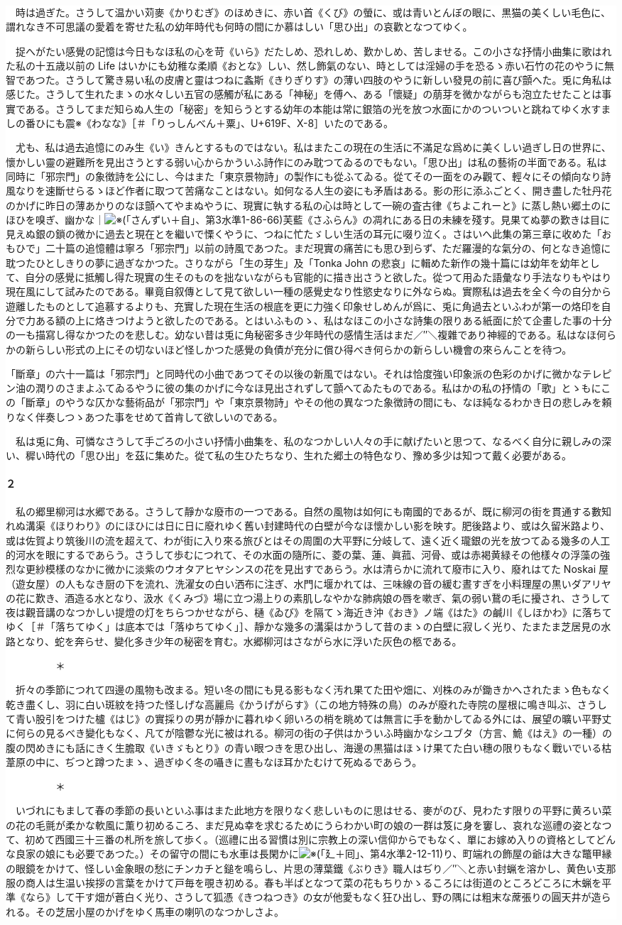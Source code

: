 
　時は過ぎた。さうして温かい苅麥《かりむぎ》のほめきに、赤い首《くび》の螢に、或は青いとんぼの眼に、黒猫の美くしい毛色に、謂れなき不可思議の愛着を寄せた私の幼年時代も何時の間にか慕はしい「思ひ出」の哀歡となつてゆく。

　捉へがたい感覺の記憶は今日もなほ私の心を苛《いら》だたしめ、恐れしめ、歎かしめ、苦しませる。この小さな抒情小曲集に歌はれた私の十五歳以前の Life はいかにも幼稚な柔順《おとな》しい、然し飾氣のない、時としては淫婦の手を恐るゝ赤い石竹の花のやうに無智であつた。さうして驚き易い私の皮膚と靈はつねに螽斯《きりぎりす》の薄い四肢のやうに新しい發見の前に喜び顫へた。兎に角私は感じた。さうして生れたまゝの水々しい五官の感觸が私にある「神秘」を傅へ、ある「懷疑」の萠芽を微かながらも泡立たせたことは事實である。さうしてまだ知らぬ人生の「秘密」を知らうとする幼年の本能は常に銀箔の光を放つ水面にかのついついと跳ねてゆく水すましの番ひにも震※《わなな》［＃「りっしんべん＋粟」、U+619F、X-8］いたのである。

　尤も、私は過去追憶にのみ生《い》きんとするものではない。私はまたこの現在の生活に不滿足な爲めに美くしい過ぎし日の世界に、懷かしい靈の避難所を見出さうとする弱い心からかういふ詩作にのみ耽つてゐるのでもない。「思ひ出」は私の藝術の半面である。私は同時に「邪宗門」の象徴詩を公にし、今はまた「東京景物詩」の製作にも從ふてゐる。從てその一面をのみ觀て、輕々にその傾向なり詩風なりを速斷せらるゝほど作者に取つて苦痛なことはない。如何なる人生の姿にも矛盾はある。影の形に添ふごとく、開き盡した牡丹花のかげに昨日の薄あかりのなほ顫へてやまぬやうに、現實に執する私の心は時として一碗の査古律《ちよこれーと》に蒸し熱い郷土のにほひを嗅ぎ、幽かな｜![※(「さんずい＋自」、第3水準1-86-66)](https://www.aozora.gr.jp/cards/000106/files/../../../gaiji/1-86/1-86-66.png)芙藍《さふらん》の凋れにある日の未練を殘す。見果てぬ夢の歎きは目に見えぬ銀の鎖の微かに過去と現在とを繼いで慄くやうに、つねに忙たゞしい生活の耳元に啜り泣く。さはいへ此集の第三章に收めた「おもひで」二十篇の追憶體は寧ろ「邪宗門」以前の詩風であつた。まだ現實の痛苦にも思ひ到らず、ただ羅漫的な氣分の、何となき追憶に耽つたひとしきりの夢に過ぎなかつた。さりながら「生の芽生」及「Tonka John の悲哀」に輯めた新作の幾十篇には幼年を幼年として、自分の感覺に抵觸し得た現實の生そのものを拙ないながらも官能的に描き出さうと欲した。從つて用ゐた語彙なり手法なりもやはり現在風にして試みたのである。畢竟自叙傳として見て欲しい一種の感覺史なり性慾史なりに外ならぬ。實際私は過去を全く今の自分から遊離したものとして追慕するよりも、充實した現在生活の根底を更に力強く印象せしめんが爲に、兎に角過去といふわが第一の烙印を自分で力ある額の上に烙きつけようと欲したのである。とはいふものゝ、私はなほこの小さな詩集の限りある紙面に於て企畫した事の十分の一も描寫し得なかつたのを悲しむ。幼ない昔は兎に角秘密多き少年時代の感情生活はまだ／″＼複雜であり神經的である。私はなほ何らかの新らしい形式の上にその切ないほど怪しかつた感覺の負債が充分に償ひ得べき何らかの新らしい機會の來らんことを待つ。

「斷章」の六十一篇は「邪宗門」と同時代の小曲であつてその以後の新風ではない。それは恰度強い印象派の色彩のかげに微かなテレピン油の潤りのさまよふてゐるやうに彼の集のかげに今なほ見出されずして顫へてゐたものである。私はかの私の抒情の「歌」とゝもにこの「斷章」のやうな仄かな藝術品が「邪宗門」や「東京景物詩」やその他の異なつた象徴詩の間にも、なほ純なるわかき日の悲しみを頼りなく伴奏しつゝあつた事をせめて首肯して欲しいのである。

　私は兎に角、可憐なさうして手ごろの小さい抒情小曲集を、私のなつかしい人々の手に献げたいと思つて、なるべく自分に親しみの深い、穉い時代の「思ひ出」を茲に集めた。從て私の生ひたちなり、生れた郷土の特色なり、豫め多少は知つて戴く必要がある。



#### ２




　私の郷里柳河は水郷である。さうして靜かな廢市の一つである。自然の風物は如何にも南國的であるが、既に柳河の街を貫通する數知れぬ溝渠《ほりわり》のにほひには日に日に廢れゆく舊い封建時代の白壁が今なほ懷かしい影を映す。肥後路より、或は久留米路より、或は佐賀より筑後川の流を超えて、わが街に入り來る旅びとはその周圍の大平野に分岐して、遠く近く瓏銀の光を放つてゐる幾多の人工的河水を眼にするであらう。さうして歩むにつれて、その水面の隨所に、菱の葉、蓮、眞菰、河骨、或は赤褐黄緑その他樣々の浮藻の強烈な更紗模樣のなかに微かに淡紫のウオタアヒヤシンスの花を見出すであらう。水は清らかに流れて廢市に入り、廢れはてた Noskai 屋（遊女屋）の人もなき厨の下を流れ、洗濯女の白い洒布に注ぎ、水門に堰かれては、三味線の音の緩む晝すぎを小料理屋の黒いダアリヤの花に歎き、酒造る水となり、汲水《くみづ》場に立つ湯上りの素肌しなやかな肺病娘の唇を嗽ぎ、氣の弱い鵞の毛に擾され、さうして夜は觀音講のなつかしい提燈の灯をちらつかせながら、樋《ゐび》を隔てゝ海近き沖《おき》ノ端《はた》の鹹川《しほかわ》に落ちてゆく［＃「落ちてゆく」は底本では「落ゆちてゆく」］、靜かな幾多の溝渠はかうして昔のまゝの白壁に寂しく光り、たまたま芝居見の水路となり、蛇を奔らせ、變化多き少年の秘密を育む。水郷柳河はさながら水に浮いた灰色の柩である。

　　　　　＊

　折々の季節につれて四邊の風物も改まる。短い冬の間にも見る影もなく汚れ果てた田や畑に、刈株のみが鋤きかへされたまゝ色もなく乾き盡くし、羽に白い斑紋を持つた怪しげな高麗烏《かうげがらす》（この地方特殊の鳥）のみが廢れた寺院の屋根に鳴き叫ぶ、さうして青い股引をつけた櫨《はじ》の實採りの男が靜かに暮れゆく卵いろの梢を眺めては無言に手を動かしてゐる外には、展望の曠い平野丈に何らの見るべき變化もなく、凡てが陰鬱な光に被はれる。柳河の街の子供はかういふ時幽かなシユブタ（方言、鮠《はえ》の一種）の腹の閃めきにも話にきく生膽取《いきゞもとり》の青い眼つきを思ひ出し、海邊の黒猫はほゝけ果てた白い穗の限りもなく戰いでいる枯葦原の中に、ぢつと蹲つたまゝ、過ぎゆく冬の囁きに晝もなほ耳かたむけて死ぬるであらう。

　　　　　＊

　いづれにもまして春の季節の長いといふ事はまた此地方を限りなく悲しいものに思はせる、麥がのび、見わたす限りの平野に黄ろい菜の花の毛氈が柔かな軟風に薫り初めるころ、まだ見ぬ幸を求むるためにうらわかい町の娘の一群は笈に身を窶し、哀れな巡禮の姿となつて、初めて西國三十三番の札所を旅して歩く。（巡禮に出る習慣は別に宗教上の深い信仰からでもなく、單にお嫁め入りの資格としてどんな良家の娘にも必要であつた。）その留守の間にも水車は長閑かに![※(「廴＋囘」、第4水準2-12-11)](https://www.aozora.gr.jp/cards/000106/files/../../../gaiji/2-12/2-12-11.png)り、町端れの飾屋の爺は大きな鼈甲縁の眼鏡をかけて、怪しい金象眼の愁にチンカチと鎚を鳴らし、片思の薄葉鐵《ぶりき》職人はぢり／″＼と赤い封蝋を溶かし、黄色い支那服の商人は生温い挨拶の言葉をかけて戸毎を覗き初める。春も半ばとなつて菜の花もちりかゝるころには街道のところどころに木蝋を平準《なら》して干す畑が蒼白く光り、さうして狐憑《きつねつき》の女が他愛もなく狂ひ出し、野の隅には粗末な蓆張りの圓天井が造られる。その芝居小屋のかげをゆく馬車の喇叭のなつかしさよ。
